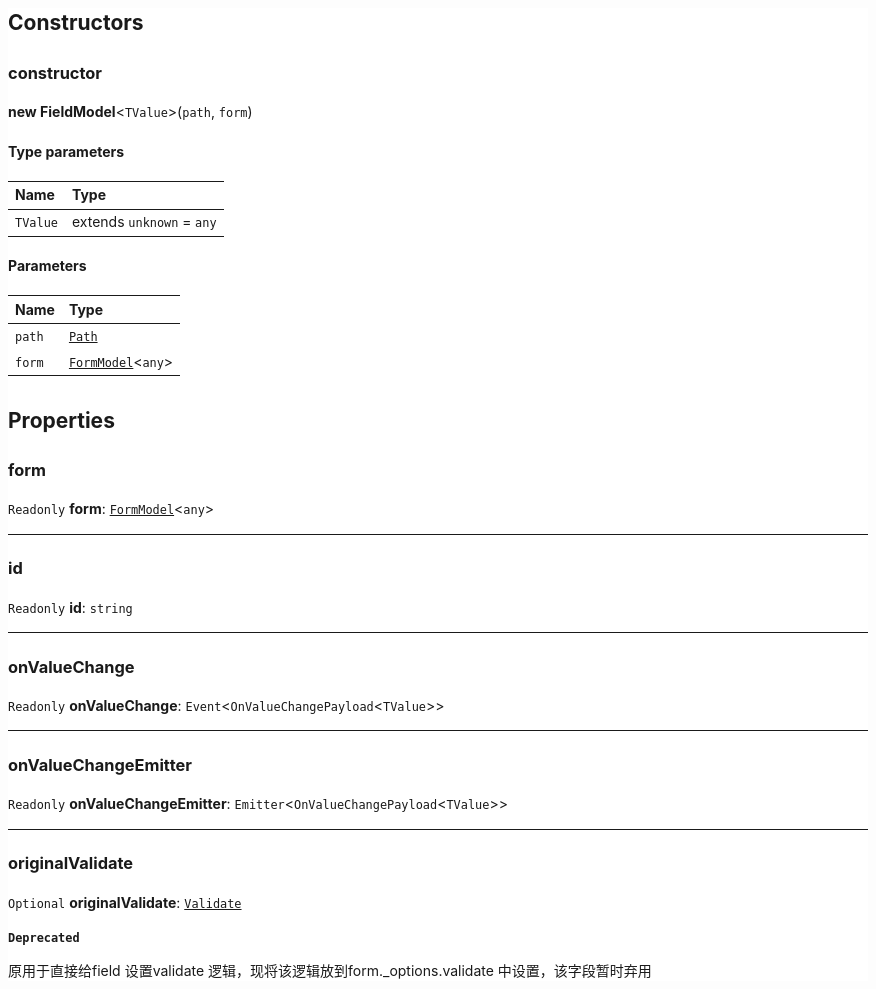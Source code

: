 ## Constructors

### constructor

**new FieldModel**<`TValue`>(`path`, `form`)

#### Type parameters

| Name | Type |
| :------ | :------ |
| `TValue` | extends `unknown` = `any` |

#### Parameters

| Name | Type |
| :------ | :------ |
| `path` | [`Path`](/en/auto-docs/form/classes/Path.md) |
| `form` | [`FormModel`](/en/auto-docs/form/classes/FormModel.md)<`any`> |

## Properties

### form

`Readonly` **form**: [`FormModel`](/en/auto-docs/form/classes/FormModel.md)<`any`>

***

### id

`Readonly` **id**: `string`

***

### onValueChange

`Readonly` **onValueChange**: `Event`<`OnValueChangePayload`<`TValue`>>

***

### onValueChangeEmitter

`Readonly` **onValueChangeEmitter**: `Emitter`<`OnValueChangePayload`<`TValue`>>

***

### originalValidate

`Optional` **originalValidate**: [`Validate`](/en/auto-docs/form/types/Validate.md)

**`Deprecated`**

原用于直接给field 设置validate 逻辑，现将该逻辑放到form.\_options.validate 中设置，该字段暂时弃用
